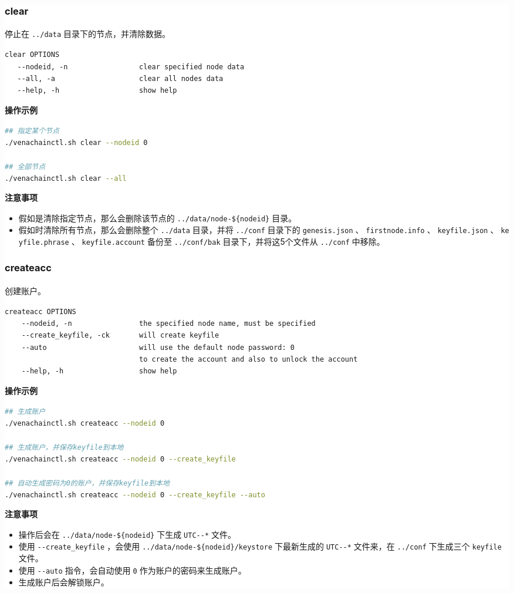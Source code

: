 ### clear

停止在 ``../data`` 目录下的节点，并清除数据。

```console
clear OPTIONS
   --nodeid, -n                 clear specified node data
   --all, -a                    clear all nodes data
   --help, -h                   show help
```

**操作示例**

```bash
## 指定某个节点
./venachainctl.sh clear --nodeid 0

## 全部节点
./venachainctl.sh clear --all
```

**注意事项**

- 假如是清除指定节点，那么会删除该节点的 ``../data/node-${nodeid}`` 目录。
- 假如时清除所有节点，那么会删除整个 ``../data`` 目录，并将 ``../conf`` 目录下的 ``genesis.json`` 、  ``firstnode.info`` 、 ``keyfile.json`` 、 ``keyfile.phrase`` 、 ``keyfile.account`` 备份至 ``../conf/bak`` 目录下，并将这5个文件从 ``../conf`` 中移除。

### createacc

创建账户。

```console
createacc OPTIONS
    --nodeid, -n                the specified node name, must be specified
    --create_keyfile, -ck       will create keyfile
    --auto                      will use the default node password: 0
                                to create the account and also to unlock the account
    --help, -h                  show help
```

**操作示例**

```bash
## 生成账户
./venachainctl.sh createacc --nodeid 0 

## 生成账户，并保存keyfile到本地
./venachainctl.sh createacc --nodeid 0 --create_keyfile

## 自动生成密码为0的账户，并保存keyfile到本地
./venachainctl.sh createacc --nodeid 0 --create_keyfile --auto
```

**注意事项**

- 操作后会在 ``../data/node-${nodeid}`` 下生成 ``UTC--*`` 文件。
- 使用 ``--create_keyfile`` ，会使用 ``../data/node-${nodeid}/keystore`` 下最新生成的 ``UTC--*`` 文件来，在 ``../conf`` 下生成三个 ``keyfile`` 文件。
- 使用 ``--auto`` 指令，会自动使用 ``0`` 作为账户的密码来生成账户。
- 生成账户后会解锁账户。
